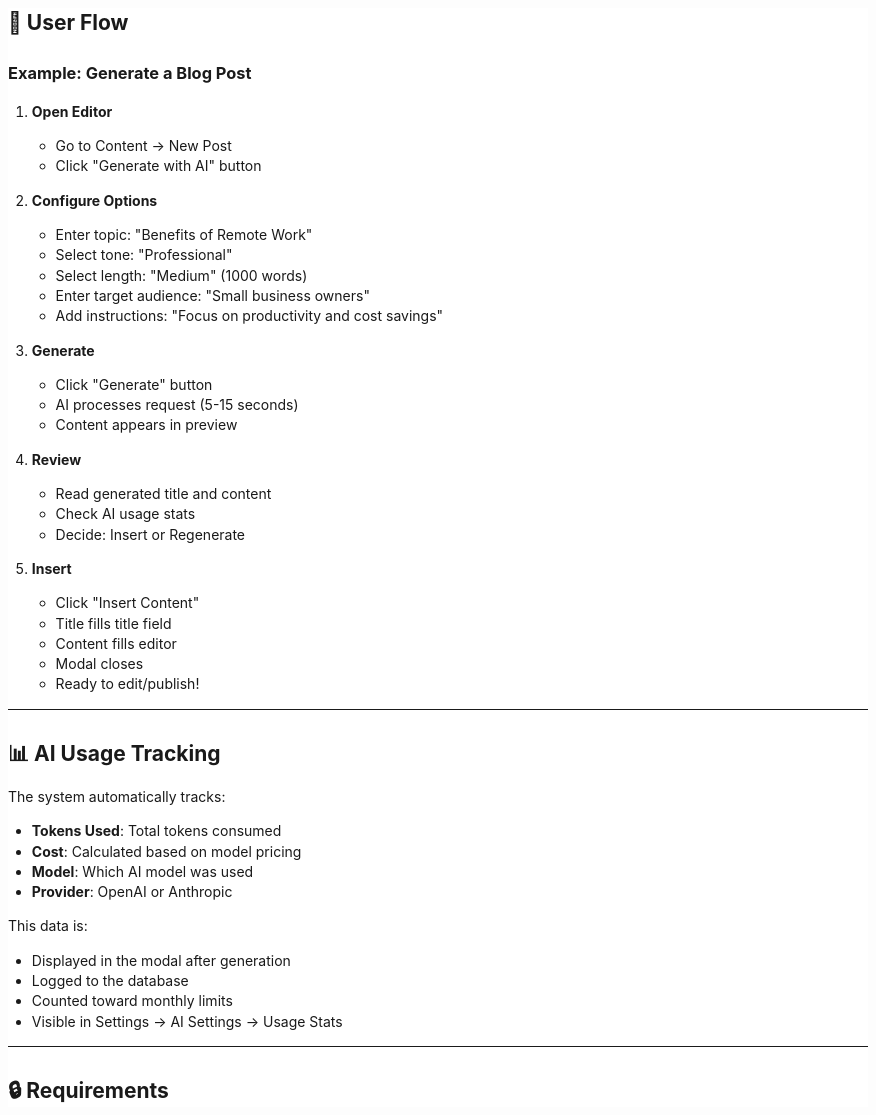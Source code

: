 
## 🚀 User Flow

### **Example: Generate a Blog Post**

1. **Open Editor**
   - Go to Content → New Post
   - Click "Generate with AI" button

2. **Configure Options**
   - Enter topic: "Benefits of Remote Work"
   - Select tone: "Professional"
   - Select length: "Medium" (1000 words)
   - Enter target audience: "Small business owners"
   - Add instructions: "Focus on productivity and cost savings"

3. **Generate**
   - Click "Generate" button
   - AI processes request (5-15 seconds)
   - Content appears in preview

4. **Review**
   - Read generated title and content
   - Check AI usage stats
   - Decide: Insert or Regenerate

5. **Insert**
   - Click "Insert Content"
   - Title fills title field
   - Content fills editor
   - Modal closes
   - Ready to edit/publish!

---

## 📊 AI Usage Tracking

The system automatically tracks:
- **Tokens Used**: Total tokens consumed
- **Cost**: Calculated based on model pricing
- **Model**: Which AI model was used
- **Provider**: OpenAI or Anthropic

This data is:
- Displayed in the modal after generation
- Logged to the database
- Counted toward monthly limits
- Visible in Settings → AI Settings → Usage Stats

---

## 🔒 Requirements
